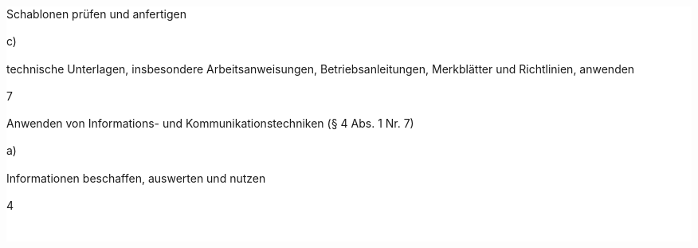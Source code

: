 <td style align="left" valign="top" charoff="50">

Schablonen prüfen und anfertigen

</td>

</tr>

<tr style="border-bottom: 0.5pt solid ; ">

<td style="border-bottom: 0.5pt solid ; " align="left" valign="top" charoff="50">

c)

</td>

<td style="border-bottom: 0.5pt solid ; " align="left" valign="top" charoff="50">

technische Unterlagen, insbesondere Arbeitsanweisungen,
Betriebsanleitungen, Merkblätter und Richtlinien, anwenden

</td>

</tr>

<tr style="border-bottom: 0.5pt solid ; ">

<td style="border-bottom: 0.5pt solid ; " rowspan="3" align="right" valign="top" charoff="50">

7

</td>

<td style="border-bottom: 0.5pt solid ; " rowspan="3" align="left" valign="top" charoff="50">

Anwenden von Informations- und Kommunikationstechniken (§ 4 Abs. 1 Nr.
7)

</td>

<td style align="left" valign="top" charoff="50">

a)

</td>

<td style align="left" valign="top" charoff="50">

Informationen beschaffen, auswerten und nutzen

</td>

<td style="border-bottom: 0.5pt solid ; " rowspan="2" align="center" valign="middle" charoff="50">

4

</td>

<td style="border-bottom: 0.5pt solid ; " rowspan="2" align="left" valign="top" charoff="50">

 

</td>

</tr>
